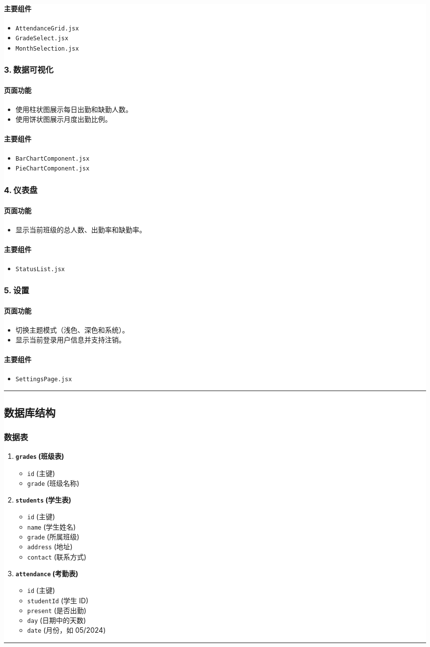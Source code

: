#### 主要组件
- `AttendanceGrid.jsx`
- `GradeSelect.jsx`
- `MonthSelection.jsx`

### 3. 数据可视化

#### 页面功能
- 使用柱状图展示每日出勤和缺勤人数。
- 使用饼状图展示月度出勤比例。

#### 主要组件
- `BarChartComponent.jsx`
- `PieChartComponent.jsx`

### 4. 仪表盘

#### 页面功能
- 显示当前班级的总人数、出勤率和缺勤率。

#### 主要组件
- `StatusList.jsx`

### 5. 设置

#### 页面功能
- 切换主题模式（浅色、深色和系统）。
- 显示当前登录用户信息并支持注销。

#### 主要组件
- `SettingsPage.jsx`

---

## 数据库结构

### 数据表

1. **`grades` (班级表)**
   - `id` (主键)
   - `grade` (班级名称)

2. **`students` (学生表)**
   - `id` (主键)
   - `name` (学生姓名)
   - `grade` (所属班级)
   - `address` (地址)
   - `contact` (联系方式)

3. **`attendance` (考勤表)**
   - `id` (主键)
   - `studentId` (学生 ID)
   - `present` (是否出勤)
   - `day` (日期中的天数)
   - `date` (月份，如 05/2024)

---